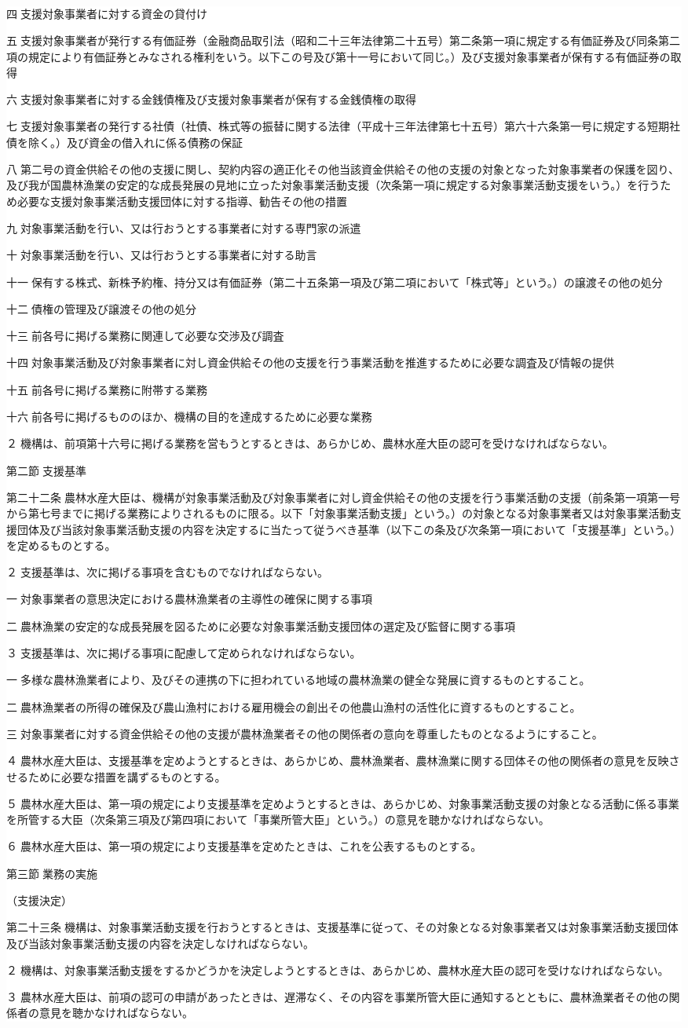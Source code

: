 四 支援対象事業者に対する資金の貸付け

五 支援対象事業者が発行する有価証券（金融商品取引法（昭和二十三年法律第二十五号）第二条第一項に規定する有価証券及び同条第二項の規定により有価証券とみなされる権利をいう。以下この号及び第十一号において同じ。）及び支援対象事業者が保有する有価証券の取得

六 支援対象事業者に対する金銭債権及び支援対象事業者が保有する金銭債権の取得

七 支援対象事業者の発行する社債（社債、株式等の振替に関する法律（平成十三年法律第七十五号）第六十六条第一号に規定する短期社債を除く。）及び資金の借入れに係る債務の保証

八 第二号の資金供給その他の支援に関し、契約内容の適正化その他当該資金供給その他の支援の対象となった対象事業者の保護を図り、及び我が国農林漁業の安定的な成長発展の見地に立った対象事業活動支援（次条第一項に規定する対象事業活動支援をいう。）を行うため必要な支援対象事業活動支援団体に対する指導、勧告その他の措置

九 対象事業活動を行い、又は行おうとする事業者に対する専門家の派遣

十 対象事業活動を行い、又は行おうとする事業者に対する助言

十一 保有する株式、新株予約権、持分又は有価証券（第二十五条第一項及び第二項において「株式等」という。）の譲渡その他の処分

十二 債権の管理及び譲渡その他の処分

十三 前各号に掲げる業務に関連して必要な交渉及び調査

十四 対象事業活動及び対象事業者に対し資金供給その他の支援を行う事業活動を推進するために必要な調査及び情報の提供

十五 前各号に掲げる業務に附帯する業務

十六 前各号に掲げるもののほか、機構の目的を達成するために必要な業務

２ 機構は、前項第十六号に掲げる業務を営もうとするときは、あらかじめ、農林水産大臣の認可を受けなければならない。

第二節 支援基準

第二十二条 農林水産大臣は、機構が対象事業活動及び対象事業者に対し資金供給その他の支援を行う事業活動の支援（前条第一項第一号から第七号までに掲げる業務によりされるものに限る。以下「対象事業活動支援」という。）の対象となる対象事業者又は対象事業活動支援団体及び当該対象事業活動支援の内容を決定するに当たって従うべき基準（以下この条及び次条第一項において「支援基準」という。）を定めるものとする。

２ 支援基準は、次に掲げる事項を含むものでなければならない。

一 対象事業者の意思決定における農林漁業者の主導性の確保に関する事項

二 農林漁業の安定的な成長発展を図るために必要な対象事業活動支援団体の選定及び監督に関する事項

３ 支援基準は、次に掲げる事項に配慮して定められなければならない。

一 多様な農林漁業者により、及びその連携の下に担われている地域の農林漁業の健全な発展に資するものとすること。

二 農林漁業者の所得の確保及び農山漁村における雇用機会の創出その他農山漁村の活性化に資するものとすること。

三 対象事業者に対する資金供給その他の支援が農林漁業者その他の関係者の意向を尊重したものとなるようにすること。

４ 農林水産大臣は、支援基準を定めようとするときは、あらかじめ、農林漁業者、農林漁業に関する団体その他の関係者の意見を反映させるために必要な措置を講ずるものとする。

５ 農林水産大臣は、第一項の規定により支援基準を定めようとするときは、あらかじめ、対象事業活動支援の対象となる活動に係る事業を所管する大臣（次条第三項及び第四項において「事業所管大臣」という。）の意見を聴かなければならない。

６ 農林水産大臣は、第一項の規定により支援基準を定めたときは、これを公表するものとする。

第三節 業務の実施

（支援決定）

第二十三条 機構は、対象事業活動支援を行おうとするときは、支援基準に従って、その対象となる対象事業者又は対象事業活動支援団体及び当該対象事業活動支援の内容を決定しなければならない。

２ 機構は、対象事業活動支援をするかどうかを決定しようとするときは、あらかじめ、農林水産大臣の認可を受けなければならない。

３ 農林水産大臣は、前項の認可の申請があったときは、遅滞なく、その内容を事業所管大臣に通知するとともに、農林漁業者その他の関係者の意見を聴かなければならない。

